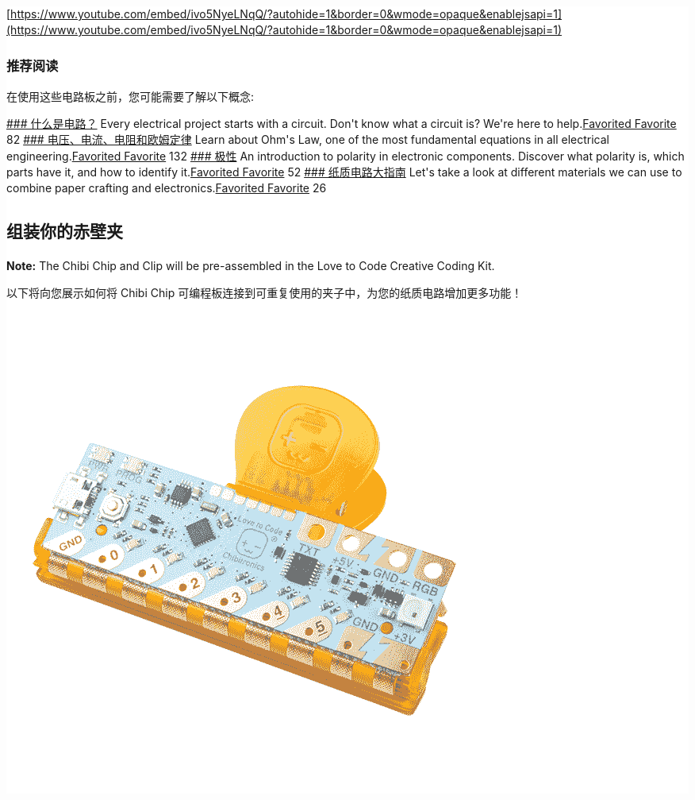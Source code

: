 [https://www.youtube.com/embed/ivo5NyeLNqQ/?autohide=1&border=0&wmode=opaque&enablejsapi=1](https://www.youtube.com/embed/ivo5NyeLNqQ/?autohide=1&border=0&wmode=opaque&enablejsapi=1)

### 推荐阅读

在使用这些电路板之前，您可能需要了解以下概念:

[](https://learn.sparkfun.com/tutorials/what-is-a-circuit) [### 什么是电路？](https://learn.sparkfun.com/tutorials/what-is-a-circuit) Every electrical project starts with a circuit. Don't know what a circuit is? We're here to help.[Favorited Favorite](# "Add to favorites") 82[](https://learn.sparkfun.com/tutorials/voltage-current-resistance-and-ohms-law) [### 电压、电流、电阻和欧姆定律](https://learn.sparkfun.com/tutorials/voltage-current-resistance-and-ohms-law) Learn about Ohm's Law, one of the most fundamental equations in all electrical engineering.[Favorited Favorite](# "Add to favorites") 132[](https://learn.sparkfun.com/tutorials/polarity) [### 极性](https://learn.sparkfun.com/tutorials/polarity) An introduction to polarity in electronic components. Discover what polarity is, which parts have it, and how to identify it.[Favorited Favorite](# "Add to favorites") 52[](https://learn.sparkfun.com/tutorials/the-great-big-guide-to-paper-circuits) [### 纸质电路大指南](https://learn.sparkfun.com/tutorials/the-great-big-guide-to-paper-circuits) Let's take a look at different materials we can use to combine paper crafting and electronics.[Favorited Favorite](# "Add to favorites") 26

## 组装你的赤壁夹

**Note:** The Chibi Chip and Clip will be pre-assembled in the Love to Code Creative Coding Kit.

以下将向您展示如何将 Chibi Chip 可编程板连接到可重复使用的夹子中，为您的纸质电路增加更多功能！

[![Assembled Chibi Chip and Clip](img/ee94e15c68056833707e87153348ce95.png)](https://cdn.sparkfun.com/assets/learn_tutorials/7/5/6/14590-Love_to_Code_Chibi_Chip_Starting_Kit_Paper_Circuit.jpg)
